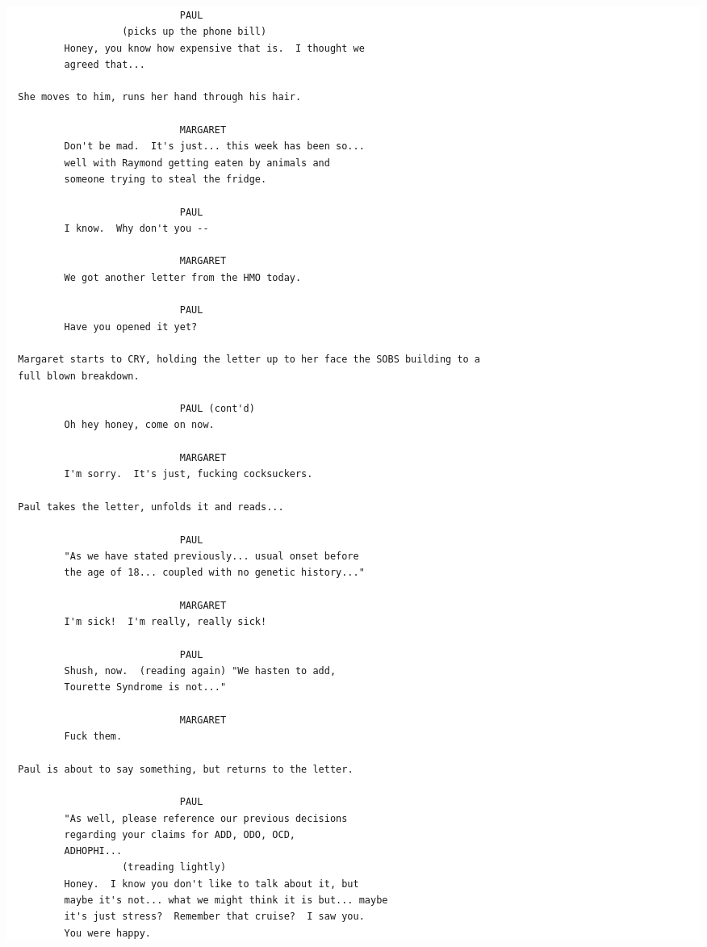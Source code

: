                                   PAUL
                        (picks up the phone bill)
              Honey, you know how expensive that is.  I thought we
              agreed that...

      She moves to him, runs her hand through his hair.

                                  MARGARET
              Don't be mad.  It's just... this week has been so...
              well with Raymond getting eaten by animals and
              someone trying to steal the fridge.

                                  PAUL
              I know.  Why don't you --

                                  MARGARET
              We got another letter from the HMO today.

                                  PAUL
              Have you opened it yet?

      Margaret starts to CRY, holding the letter up to her face the SOBS building to a
      full blown breakdown.

                                  PAUL (cont'd)
              Oh hey honey, come on now.

                                  MARGARET
              I'm sorry.  It's just, fucking cocksuckers.

      Paul takes the letter, unfolds it and reads...

                                  PAUL
              "As we have stated previously... usual onset before
              the age of 18... coupled with no genetic history..."

                                  MARGARET
              I'm sick!  I'm really, really sick!

                                  PAUL
              Shush, now.  (reading again) "We hasten to add,
              Tourette Syndrome is not..."

                                  MARGARET
              Fuck them.

      Paul is about to say something, but returns to the letter.

                                  PAUL
              "As well, please reference our previous decisions
              regarding your claims for ADD, ODO, OCD,
              ADHOPHI...
                        (treading lightly)
              Honey.  I know you don't like to talk about it, but
              maybe it's not... what we might think it is but... maybe
              it's just stress?  Remember that cruise?  I saw you.
              You were happy.
